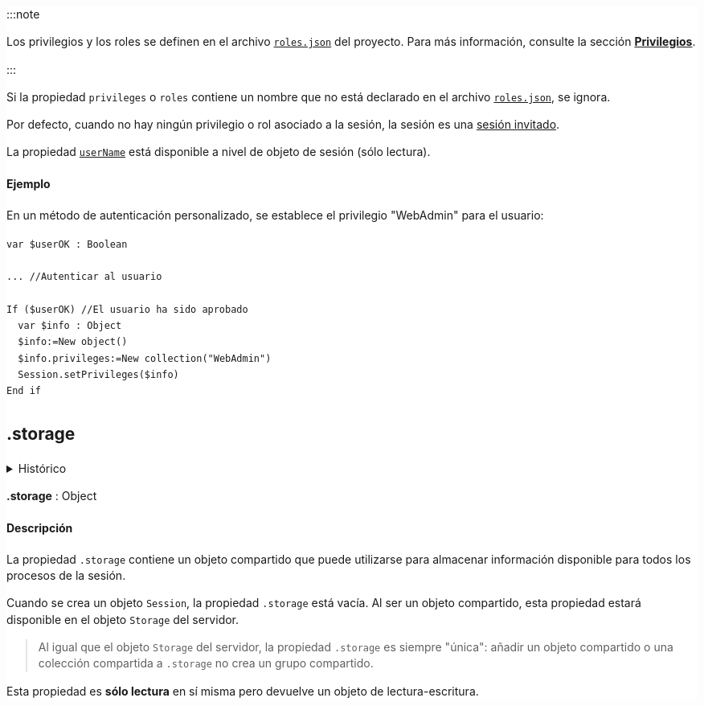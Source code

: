 :::note

Los privilegios y los roles se definen en el archivo [`roles.json`](../ORDA/privileges.md#rolesjson-file) del proyecto. Para más información, consulte la sección [**Privilegios**](../ORDA/privileges.md).

:::

Si la propiedad `privileges` o `roles` contiene un nombre que no está declarado en el archivo [`roles.json`](../ORDA/privileges.md#rolesjson-file), se ignora.

Por defecto, cuando no hay ningún privilegio o rol asociado a la sesión, la sesión es una [sesión invitado](#isguest).

La propiedad [`userName`](#username) está disponible a nivel de objeto de sesión (sólo lectura).

#### Ejemplo

En un método de autenticación personalizado, se establece el privilegio "WebAdmin" para el usuario:

```4d
var $userOK : Boolean

... //Autenticar al usuario

If ($userOK) //El usuario ha sido aprobado
  var $info : Object
  $info:=New object()
  $info.privileges:=New collection("WebAdmin")
  Session.setPrivileges($info)
End if

```





## .storage

<details><summary>Histórico</summary></details>

**.storage** : Object

#### Descripción

La propiedad `.storage` contiene un objeto compartido que puede utilizarse para almacenar información disponible para todos los procesos de la sesión.

Cuando se crea un objeto `Session`, la propiedad `.storage` está vacía. Al ser un objeto compartido, esta propiedad estará disponible en el objeto `Storage` del servidor.

> Al igual que el objeto `Storage` del servidor, la propiedad `.storage` es siempre "única": añadir un objeto compartido o una colección compartida a `.storage` no crea un grupo compartido.

Esta propiedad es **sólo lectura** en sí misma pero devuelve un objeto de lectura-escritura.

<Tabs>

